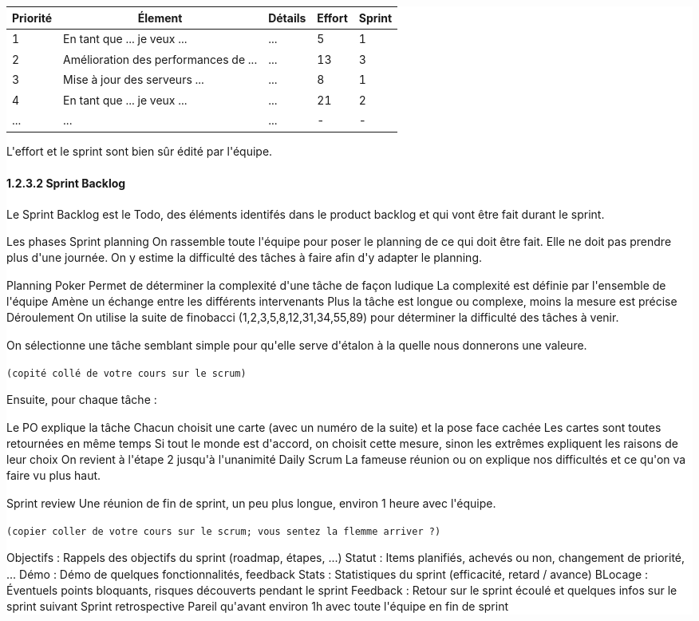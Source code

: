 
| Priorité | Élement                              | Détails | Effort | Sprint |
| -------- | ------------------------------------ | ------- | ------ | ------ |
| 1        | En tant que ... je veux ...          | ...     | 5      | 1      |
| 2        | Amélioration des performances de ... | ...     | 13     | 3      |
| 3        | Mise à jour des serveurs ...         | ...     | 8      | 1      |
| 4        | En tant que ... je veux ...          | ...     | 21     | 2      |
| ...      | ...                                  | ...     | -      | -      |

L'effort et le sprint sont bien sûr édité par l'équipe.

#### 1.2.3.2 Sprint Backlog
Le Sprint Backlog est le Todo, des éléments identifés dans le product backlog et qui vont être fait durant le sprint.

Les phases
Sprint planning
On rassemble toute l'équipe pour poser le planning de ce qui doit être fait. Elle ne doit pas prendre plus d'une journée. On y estime la difficulté des tâches à faire afin d'y adapter le planning.

Planning Poker
Permet de déterminer la complexité d'une tâche de façon ludique
La complexité est définie par l'ensemble de l'équipe
Amène un échange entre les différents intervenants
Plus la tâche est longue ou complexe, moins la mesure est précise
Déroulement
On utilise la suite de finobacci (1,2,3,5,8,12,31,34,55,89) pour déterminer la difficulté des tâches à venir.

On sélectionne une tâche semblant simple pour qu'elle serve d'étalon à la quelle nous donnerons une valeure.

    (copité collé de votre cours sur le scrum) 
Ensuite, pour chaque tâche :

Le PO explique la tâche
Chacun choisit une carte (avec un numéro de la suite) et la pose face cachée
Les cartes sont toutes retournées en même temps
Si tout le monde est d'accord, on choisit cette mesure, sinon les extrêmes expliquent les raisons de leur choix
On revient à l'étape 2 jusqu'à l'unanimité
Daily Scrum
La fameuse réunion ou on explique nos difficultés et ce qu'on va faire vu plus haut.

Sprint review
Une réunion de fin de sprint, un peu plus longue, environ 1 heure avec l'équipe.

    (copier coller de votre cours sur le scrum; vous sentez la flemme arriver ?)
Objectifs : Rappels des objectifs du sprint (roadmap, étapes, ...)
Statut : Items planifiés, achevés ou non, changement de priorité, ...
Démo : Démo de quelques fonctionnalités, feedback
Stats : Statistiques du sprint (efficacité, retard / avance)
BLocage : Éventuels points bloquants, risques découverts pendant le sprint
Feedback : Retour sur le sprint écoulé et quelques infos sur le sprint suivant
Sprint retrospective
Pareil qu'avant environ 1h avec toute l'équipe en fin de sprint
